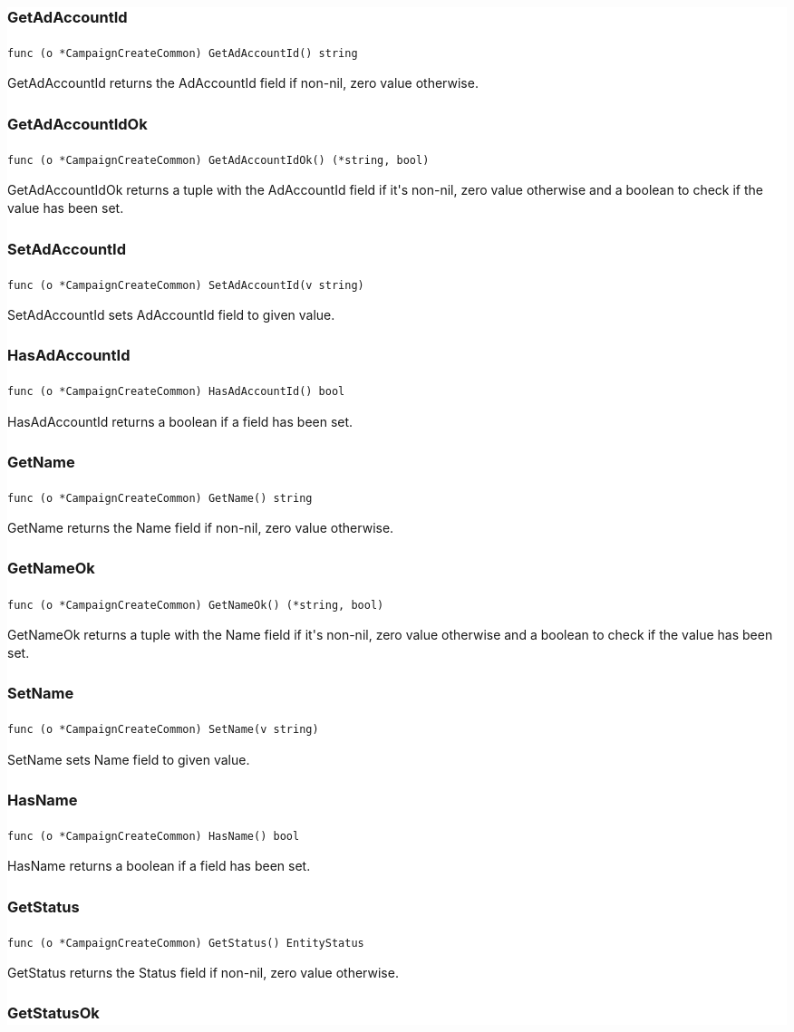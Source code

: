### GetAdAccountId

`func (o *CampaignCreateCommon) GetAdAccountId() string`

GetAdAccountId returns the AdAccountId field if non-nil, zero value otherwise.

### GetAdAccountIdOk

`func (o *CampaignCreateCommon) GetAdAccountIdOk() (*string, bool)`

GetAdAccountIdOk returns a tuple with the AdAccountId field if it's non-nil, zero value otherwise
and a boolean to check if the value has been set.

### SetAdAccountId

`func (o *CampaignCreateCommon) SetAdAccountId(v string)`

SetAdAccountId sets AdAccountId field to given value.

### HasAdAccountId

`func (o *CampaignCreateCommon) HasAdAccountId() bool`

HasAdAccountId returns a boolean if a field has been set.

### GetName

`func (o *CampaignCreateCommon) GetName() string`

GetName returns the Name field if non-nil, zero value otherwise.

### GetNameOk

`func (o *CampaignCreateCommon) GetNameOk() (*string, bool)`

GetNameOk returns a tuple with the Name field if it's non-nil, zero value otherwise
and a boolean to check if the value has been set.

### SetName

`func (o *CampaignCreateCommon) SetName(v string)`

SetName sets Name field to given value.

### HasName

`func (o *CampaignCreateCommon) HasName() bool`

HasName returns a boolean if a field has been set.

### GetStatus

`func (o *CampaignCreateCommon) GetStatus() EntityStatus`

GetStatus returns the Status field if non-nil, zero value otherwise.

### GetStatusOk
